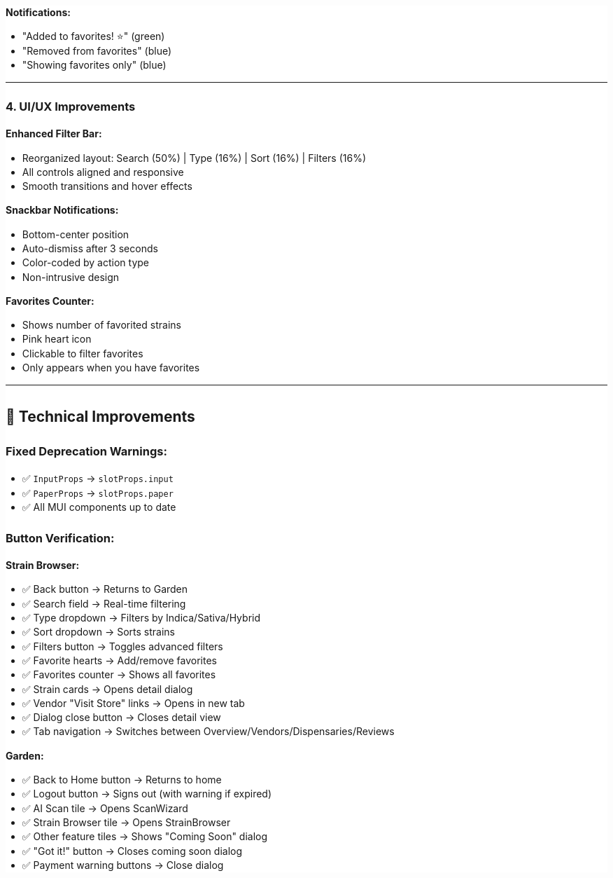 **Notifications:**
- "Added to favorites! ⭐" (green)
- "Removed from favorites" (blue)
- "Showing favorites only" (blue)

---

### **4. UI/UX Improvements**

**Enhanced Filter Bar:**
- Reorganized layout: Search (50%) | Type (16%) | Sort (16%) | Filters (16%)
- All controls aligned and responsive
- Smooth transitions and hover effects

**Snackbar Notifications:**
- Bottom-center position
- Auto-dismiss after 3 seconds
- Color-coded by action type
- Non-intrusive design

**Favorites Counter:**
- Shows number of favorited strains
- Pink heart icon
- Clickable to filter favorites
- Only appears when you have favorites

---

## 🔧 Technical Improvements

### **Fixed Deprecation Warnings:**
- ✅ `InputProps` → `slotProps.input`
- ✅ `PaperProps` → `slotProps.paper`
- ✅ All MUI components up to date

### **Button Verification:**

**Strain Browser:**
- ✅ Back button → Returns to Garden
- ✅ Search field → Real-time filtering
- ✅ Type dropdown → Filters by Indica/Sativa/Hybrid
- ✅ Sort dropdown → Sorts strains
- ✅ Filters button → Toggles advanced filters
- ✅ Favorite hearts → Add/remove favorites
- ✅ Favorites counter → Shows all favorites
- ✅ Strain cards → Opens detail dialog
- ✅ Vendor "Visit Store" links → Opens in new tab
- ✅ Dialog close button → Closes detail view
- ✅ Tab navigation → Switches between Overview/Vendors/Dispensaries/Reviews

**Garden:**
- ✅ Back to Home button → Returns to home
- ✅ Logout button → Signs out (with warning if expired)
- ✅ AI Scan tile → Opens ScanWizard
- ✅ Strain Browser tile → Opens StrainBrowser
- ✅ Other feature tiles → Shows "Coming Soon" dialog
- ✅ "Got it!" button → Closes coming soon dialog
- ✅ Payment warning buttons → Close dialog
